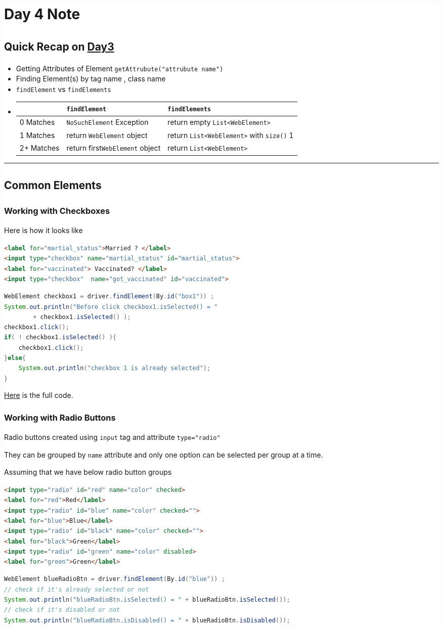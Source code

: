 # Day 4 Note

## Quick Recap on [Day3](../day03_locate_by_tag_class_getatt/ReadMe.md)
- Getting Attributes of Element `getAttrubute("attrubute name")`
- Finding Element(s) by tag name , class name
- `findElement` vs `findElements`
- |   	        |  `findElement` 	            |   `findElements`	|
    |---	        |---	                        |---	            |
  |0 Matches   	|  `NoSuchElement` Exception 	|  return empty `List<WebElement>`    	            |
  |1 Matches   	|   return `WebElement` object	|  return `List<WebElement>` with `size()` 1 	|
  |2+ Matches   |   return first`WebElement` object	| return  `List<WebElement>` 	|

--- 

## Common Elements

### Working with Checkboxes
Here is how it looks like
```html
<label for="martial_status">Married ? </label>
<input type="checkbox" name="martial_status" id="martial_status">
<label for="vaccinated"> Vaccinated? </label>
<input type="checkbox"  name="got_vaccinated" id="vaccinated">
```
```java
WebElement checkbox1 = driver.findElement(By.id("box1")) ;
System.out.println("Before click checkbox1.isSelected() = "
        + checkbox1.isSelected() );
checkbox1.click();
if( ! checkbox1.isSelected() ){
    checkbox1.click();
}else{
    System.out.println("checkbox 1 is already selected");
}
```
[Here](LocatingCheckBoxes.java) is the full code.


### Working with Radio Buttons

Radio buttons created using `input` tag and attribute `type="radio"`

They can be grouped by `name` attribute and only one option can be selected per group at a time.

Assuming that we have below radio button groups
```html
<input type="radio" id="red" name="color" checked>
<label for="red">Red</label>
<input type="radio" id="blue" name="color" checked="">
<label for="blue">Blue</label>
<input type="radio" id="black" name="color" checked="">
<label for="black">Green</label>
<input type="radio" id="green" name="color" disabled>
<label for="green">Green</label>
```
```java
WebElement blueRadioBtn = driver.findElement(By.id("blue")) ;
// check if it's already selected or not
System.out.println("blueRadioBtn.isSelected() = " + blueRadioBtn.isSelected());  
// check if it's disabled or not
System.out.println("blueRadioBtn.isDisabled() = " + blueRadioBtn.isDisabled());  
```